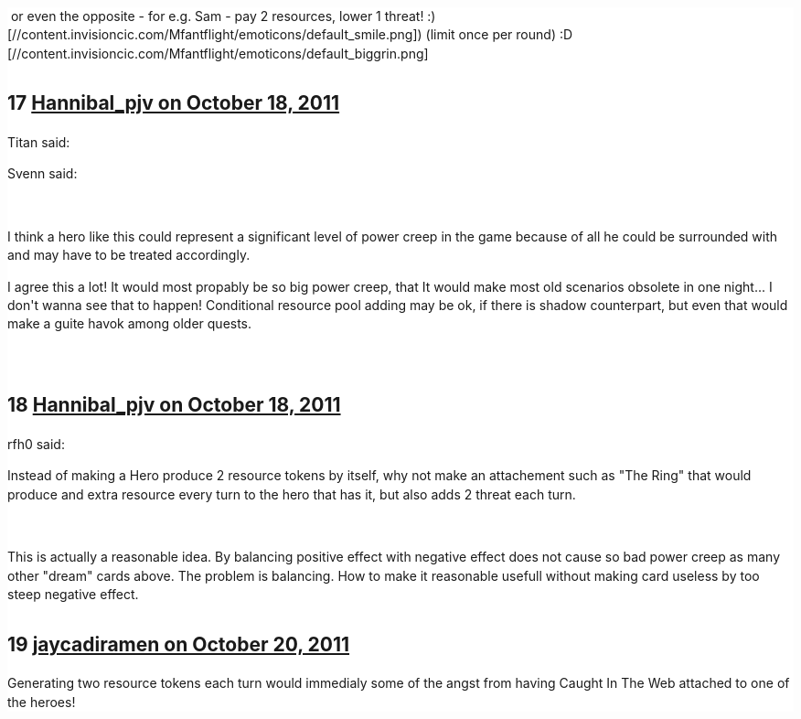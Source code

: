  or even the opposite - for e.g. Sam - pay 2 resources, lower 1 threat! :) [//content.invisioncic.com/Mfantflight/emoticons/default_smile.png]) (limit once per round) :D [//content.invisioncic.com/Mfantflight/emoticons/default_biggrin.png]

## 17 [Hannibal_pjv on October 18, 2011](https://community.fantasyflightgames.com/topic/54313-what-value-would-you-place-on-a-hero-that-could-generate-2-resource-tokens-a-turn/?do=findComment&comment=543831)

Titan said:

Svenn said:

 

I think a hero like this could represent a significant level of power creep in the game because of all he could be surrounded with and may have to be treated accordingly.



I agree this a lot! It would most propably be so big power creep, that It would make most old scenarios obsolete in one night... I don't wanna see that to happen! Conditional resource pool adding may be ok, if there is shadow counterpart, but even that would make a guite havok among older quests.

 

## 18 [Hannibal_pjv on October 18, 2011](https://community.fantasyflightgames.com/topic/54313-what-value-would-you-place-on-a-hero-that-could-generate-2-resource-tokens-a-turn/?do=findComment&comment=543833)

rfh0 said:

Instead of making a Hero produce 2 resource tokens by itself, why not make an attachement such as "The Ring" that would produce and extra resource every turn to the hero that has it, but also adds 2 threat each turn.



 

This is actually a reasonable idea. By balancing positive effect with negative effect does not cause so bad power creep as many other "dream" cards above. The problem is balancing. How to make it reasonable usefull without making card useless by too steep negative effect.

## 19 [jaycadiramen on October 20, 2011](https://community.fantasyflightgames.com/topic/54313-what-value-would-you-place-on-a-hero-that-could-generate-2-resource-tokens-a-turn/?do=findComment&comment=544700)

Generating two resource tokens each turn would immedialy some of the angst from having Caught In The Web attached to one of the heroes!

